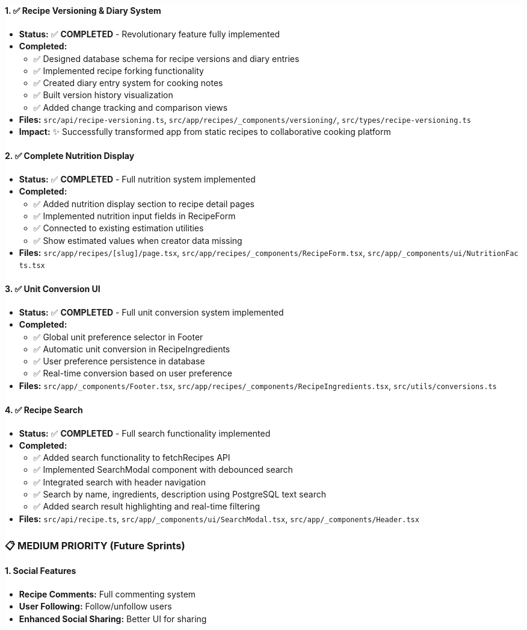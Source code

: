 #### 1. ✅ Recipe Versioning & Diary System

- **Status:** ✅ **COMPLETED** - Revolutionary feature fully implemented
- **Completed:**
  - ✅ Designed database schema for recipe versions and diary entries
  - ✅ Implemented recipe forking functionality
  - ✅ Created diary entry system for cooking notes
  - ✅ Built version history visualization
  - ✅ Added change tracking and comparison views
- **Files:** `src/api/recipe-versioning.ts`, `src/app/recipes/_components/versioning/`, `src/types/recipe-versioning.ts`
- **Impact:** ✨ Successfully transformed app from static recipes to collaborative cooking platform

#### 2. ✅ Complete Nutrition Display

- **Status:** ✅ **COMPLETED** - Full nutrition system implemented
- **Completed:**
  - ✅ Added nutrition display section to recipe detail pages
  - ✅ Implemented nutrition input fields in RecipeForm
  - ✅ Connected to existing estimation utilities
  - ✅ Show estimated values when creator data missing
- **Files:** `src/app/recipes/[slug]/page.tsx`, `src/app/recipes/_components/RecipeForm.tsx`, `src/app/_components/ui/NutritionFacts.tsx`

#### 3. ✅ Unit Conversion UI

- **Status:** ✅ **COMPLETED** - Full unit conversion system implemented
- **Completed:**
  - ✅ Global unit preference selector in Footer
  - ✅ Automatic unit conversion in RecipeIngredients
  - ✅ User preference persistence in database
  - ✅ Real-time conversion based on user preference
- **Files:** `src/app/_components/Footer.tsx`, `src/app/recipes/_components/RecipeIngredients.tsx`, `src/utils/conversions.ts`

#### 4. ✅ Recipe Search

- **Status:** ✅ **COMPLETED** - Full search functionality implemented
- **Completed:**
  - ✅ Added search functionality to fetchRecipes API
  - ✅ Implemented SearchModal component with debounced search
  - ✅ Integrated search with header navigation
  - ✅ Search by name, ingredients, description using PostgreSQL text search
  - ✅ Added search result highlighting and real-time filtering
- **Files:** `src/api/recipe.ts`, `src/app/_components/ui/SearchModal.tsx`, `src/app/_components/Header.tsx`

### 📋 MEDIUM PRIORITY (Future Sprints)

#### 1. Social Features

- **Recipe Comments:** Full commenting system
- **User Following:** Follow/unfollow users
- **Enhanced Social Sharing:** Better UI for sharing
